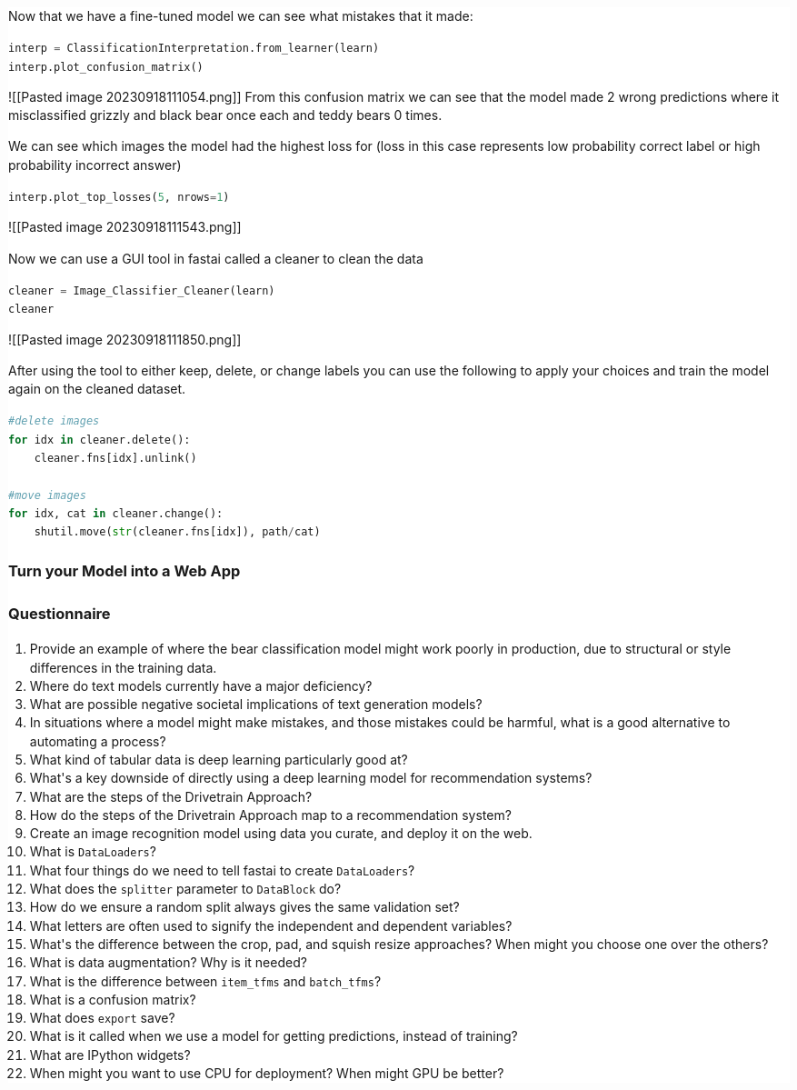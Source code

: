 Now that we have a fine-tuned model we can see what mistakes that it made:
```python
interp = ClassificationInterpretation.from_learner(learn)
interp.plot_confusion_matrix()
```
![[Pasted image 20230918111054.png]]
From this confusion matrix we can see that the model made 2 wrong predictions where it misclassified grizzly and black bear once each and teddy bears 0 times.

We can see which images the model had the highest loss for (loss in this case represents low probability correct label or high probability incorrect answer)
```python
interp.plot_top_losses(5, nrows=1)
```
![[Pasted image 20230918111543.png]]

Now we can use a GUI tool in fastai called a cleaner to clean the data
```python
cleaner = Image_Classifier_Cleaner(learn)
cleaner
```
![[Pasted image 20230918111850.png]]

After using the tool to either keep, delete, or change labels you can use the following to apply your choices and train the model again on the cleaned dataset.
```python
#delete images
for idx in cleaner.delete():
	cleaner.fns[idx].unlink()
	
#move images
for idx, cat in cleaner.change():
	shutil.move(str(cleaner.fns[idx]), path/cat)
```

### Turn your Model into a Web App
####


### Questionnaire
1. Provide an example of where the bear classification model might work poorly in production, due to structural or style differences in the training data.
2. Where do text models currently have a major deficiency?
3. What are possible negative societal implications of text generation models?
4. In situations where a model might make mistakes, and those mistakes could be harmful, what is a good alternative to automating a process?
5. What kind of tabular data is deep learning particularly good at?
6. What's a key downside of directly using a deep learning model for recommendation systems?
7. What are the steps of the Drivetrain Approach?
8. How do the steps of the Drivetrain Approach map to a recommendation system?
9. Create an image recognition model using data you curate, and deploy it on the web.
10. What is `DataLoaders`?
11. What four things do we need to tell fastai to create `DataLoaders`?
12. What does the `splitter` parameter to `DataBlock` do?
13. How do we ensure a random split always gives the same validation set?
14. What letters are often used to signify the independent and dependent variables?
15. What's the difference between the crop, pad, and squish resize approaches? When might you choose one over the others?
16. What is data augmentation? Why is it needed?
17. What is the difference between `item_tfms` and `batch_tfms`?
18. What is a confusion matrix?
19. What does `export` save?
20. What is it called when we use a model for getting predictions, instead of training?
21. What are IPython widgets?
22. When might you want to use CPU for deployment? When might GPU be better?